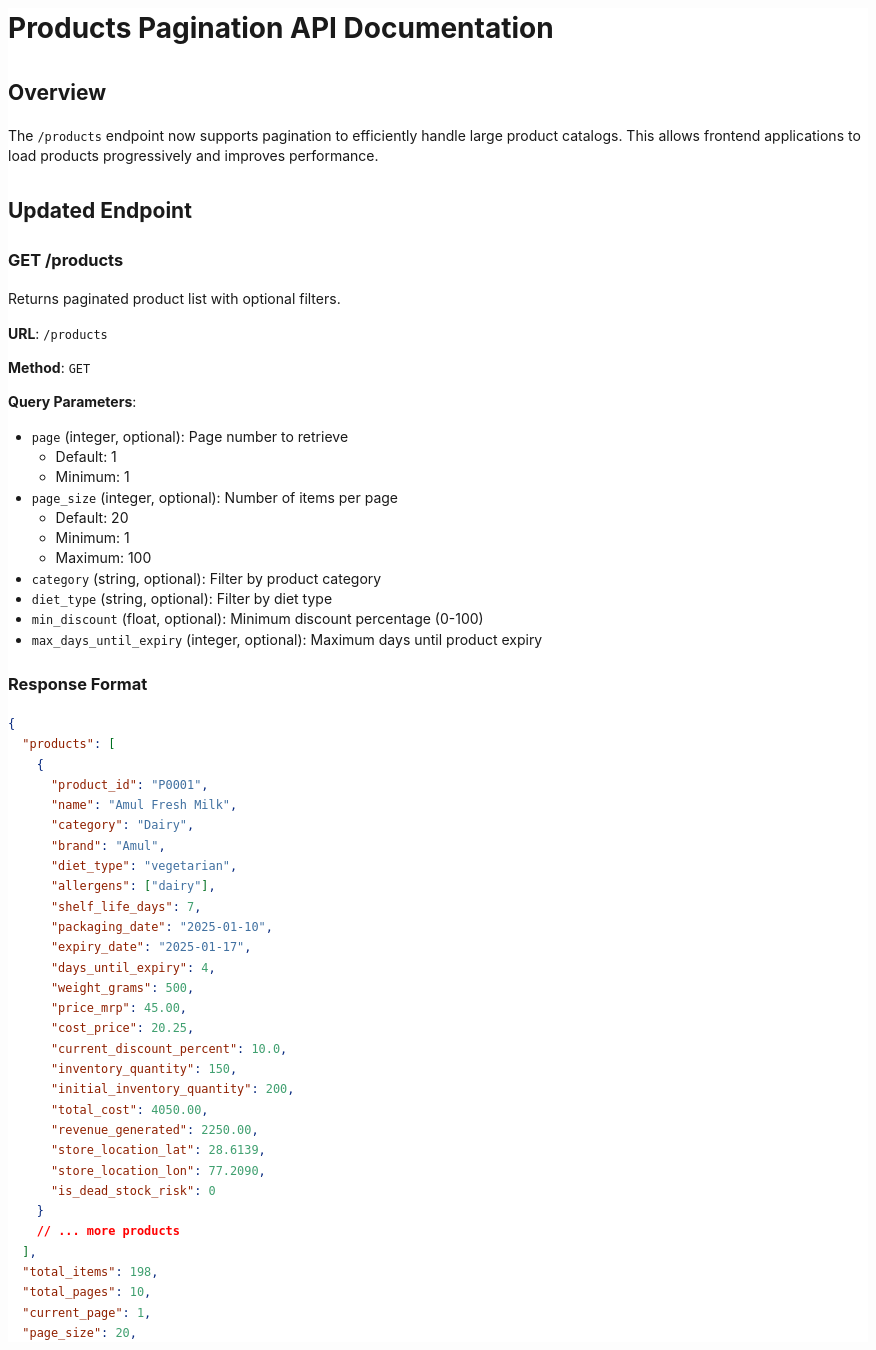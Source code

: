 # Products Pagination API Documentation

## Overview
The `/products` endpoint now supports pagination to efficiently handle large product catalogs. This allows frontend applications to load products progressively and improves performance.

## Updated Endpoint

### GET /products

Returns paginated product list with optional filters.

**URL**: `/products`

**Method**: `GET`

**Query Parameters**:
- `page` (integer, optional): Page number to retrieve
  - Default: 1
  - Minimum: 1
- `page_size` (integer, optional): Number of items per page
  - Default: 20
  - Minimum: 1
  - Maximum: 100
- `category` (string, optional): Filter by product category
- `diet_type` (string, optional): Filter by diet type
- `min_discount` (float, optional): Minimum discount percentage (0-100)
- `max_days_until_expiry` (integer, optional): Maximum days until product expiry

### Response Format

```json
{
  "products": [
    {
      "product_id": "P0001",
      "name": "Amul Fresh Milk",
      "category": "Dairy",
      "brand": "Amul",
      "diet_type": "vegetarian",
      "allergens": ["dairy"],
      "shelf_life_days": 7,
      "packaging_date": "2025-01-10",
      "expiry_date": "2025-01-17",
      "days_until_expiry": 4,
      "weight_grams": 500,
      "price_mrp": 45.00,
      "cost_price": 20.25,
      "current_discount_percent": 10.0,
      "inventory_quantity": 150,
      "initial_inventory_quantity": 200,
      "total_cost": 4050.00,
      "revenue_generated": 2250.00,
      "store_location_lat": 28.6139,
      "store_location_lon": 77.2090,
      "is_dead_stock_risk": 0
    }
    // ... more products
  ],
  "total_items": 198,
  "total_pages": 10,
  "current_page": 1,
  "page_size": 20,
```